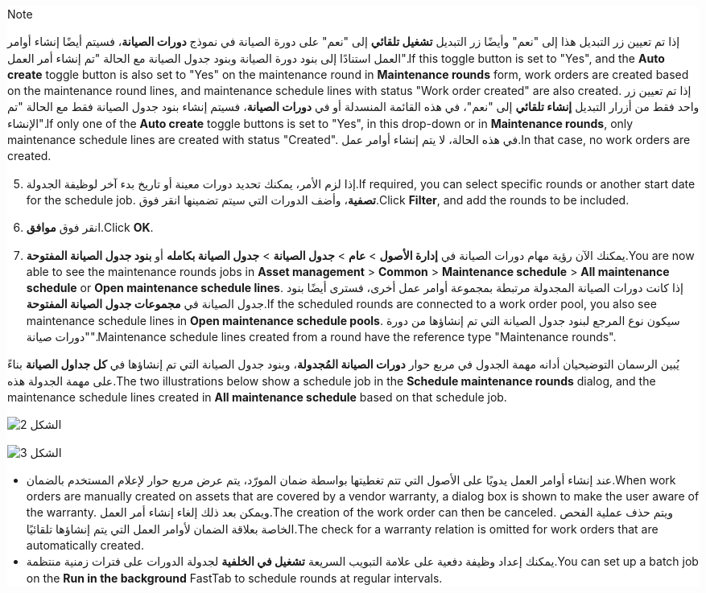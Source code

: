 >[!NOTE]
><span data-ttu-id="0bf78-150">إذا تم تعيين زر التبديل هذا إلى "نعم" وأيضًا زر التبديل **تشغيل تلقائي** إلى "نعم" على دورة الصيانة في نموذج **دورات الصيانة**، فسيتم أيضًا إنشاء أوامر العمل استنادًا إلى بنود دورة الصيانة وبنود جدول الصيانة مع الحالة "تم إنشاء أمر العمل".</span><span class="sxs-lookup"><span data-stu-id="0bf78-150">If this toggle button is set to "Yes", and the **Auto create** toggle button is also set to "Yes" on the maintenance round in **Maintenance rounds** form, work orders are created based on the maintenance round lines, and maintenance schedule lines with status "Work order created" are also created.</span></span> <span data-ttu-id="0bf78-151">إذا تم تعيين زر واحد فقط من أزرار التبديل **إنشاء تلقائي** إلى "نعم"، في هذه القائمة المنسدلة أو في **دورات الصيانة**، فسيتم إنشاء بنود جدول الصيانة فقط مع الحالة "تم الإنشاء".</span><span class="sxs-lookup"><span data-stu-id="0bf78-151">If only one of the **Auto create** toggle buttons is set to "Yes", in this drop-down or in **Maintenance rounds**, only maintenance schedule lines are created with status "Created".</span></span> <span data-ttu-id="0bf78-152">في هذه الحالة، لا يتم إنشاء أوامر عمل.</span><span class="sxs-lookup"><span data-stu-id="0bf78-152">In that case, no work orders are created.</span></span>

5. <span data-ttu-id="0bf78-153">إذا لزم الأمر، يمكنك تحديد دورات معينة أو تاريخ بدء آخر لوظيفة الجدولة.</span><span class="sxs-lookup"><span data-stu-id="0bf78-153">If required, you can select specific rounds or another start date for the schedule job.</span></span> <span data-ttu-id="0bf78-154">انقر فوق‏‎ **تصفية**، وأضف الدورات التي سيتم تضمينها.</span><span class="sxs-lookup"><span data-stu-id="0bf78-154">Click **Filter**, and add the rounds to be included.</span></span>

6. <span data-ttu-id="0bf78-155">انقر فوق **موافق**.</span><span class="sxs-lookup"><span data-stu-id="0bf78-155">Click **OK**.</span></span>

7. <span data-ttu-id="0bf78-156">يمكنك الآن رؤية مهام دورات الصيانة في **إدارة الأصول** > **عام** > **جدول الصيانة** > **جدول الصيانة بكامله** أو **بنود جدول الصيانة المفتوحة**.</span><span class="sxs-lookup"><span data-stu-id="0bf78-156">You are now able to see the maintenance rounds jobs in **Asset management** > **Common** > **Maintenance schedule** > **All maintenance schedule** or **Open maintenance schedule lines**.</span></span> <span data-ttu-id="0bf78-157">إذا كانت دورات الصيانة المجدولة مرتبطة بمجموعة أوامر عمل أخرى، فسترى أيضًا بنود جدول الصيانة في  **مجموعات جدول الصيانة المفتوحة**.</span><span class="sxs-lookup"><span data-stu-id="0bf78-157">If the scheduled rounds are connected to a work order pool, you also see maintenance schedule lines in **Open maintenance schedule pools**.</span></span> <span data-ttu-id="0bf78-158">سيكون نوع المرجع لبنود جدول الصيانة التي تم إنشاؤها من دورة "دورات صيانة".</span><span class="sxs-lookup"><span data-stu-id="0bf78-158">Maintenance schedule lines created from a round have the reference type "Maintenance rounds".</span></span>

<span data-ttu-id="0bf78-159">يُبين الرسمان التوضيحيان أدانه مهمة الجدول في مربع حوار **دورات الصيانة المُجدولة**، وبنود جدول الصيانة التي تم إنشاؤها في **كل جداول الصيانة** بناءً على مهمة الجدولة هذه.</span><span class="sxs-lookup"><span data-stu-id="0bf78-159">The two illustrations below show a schedule job in the **Schedule maintenance rounds** dialog, and the maintenance schedule lines created in **All maintenance schedule** based on that schedule job.</span></span>

![الشكل 2](media/14-preventive-maintenance.png)

![الشكل 3](media/15-preventive-maintenance.png)

- <span data-ttu-id="0bf78-162">عند إنشاء أوامر العمل يدويًا على الأصول التي تتم تغطيتها بواسطة ضمان المورّد، يتم عرض مربع حوار لإعلام المستخدم بالضمان.</span><span class="sxs-lookup"><span data-stu-id="0bf78-162">When work orders are manually created on assets that are covered by a vendor warranty, a dialog box is shown to make the user aware of the warranty.</span></span> <span data-ttu-id="0bf78-163">ويمكن بعد ذلك إلغاء إنشاء أمر العمل.</span><span class="sxs-lookup"><span data-stu-id="0bf78-163">The creation of the work order can then be canceled.</span></span> <span data-ttu-id="0bf78-164">ويتم حذف عملية الفحص الخاصة بعلاقة الضمان لأوامر العمل التي يتم إنشاؤها تلقائيًا.</span><span class="sxs-lookup"><span data-stu-id="0bf78-164">The check for a warranty relation is omitted for work orders that are automatically created.</span></span>  
- <span data-ttu-id="0bf78-165">يمكنك إعداد وظيفة دفعية على علامة التبويب السريعة **تشغيل في الخلفية** لجدولة الدورات على فترات زمنية منتظمة.</span><span class="sxs-lookup"><span data-stu-id="0bf78-165">You can set up a batch job on the **Run in the background** FastTab to schedule rounds at regular intervals.</span></span>  